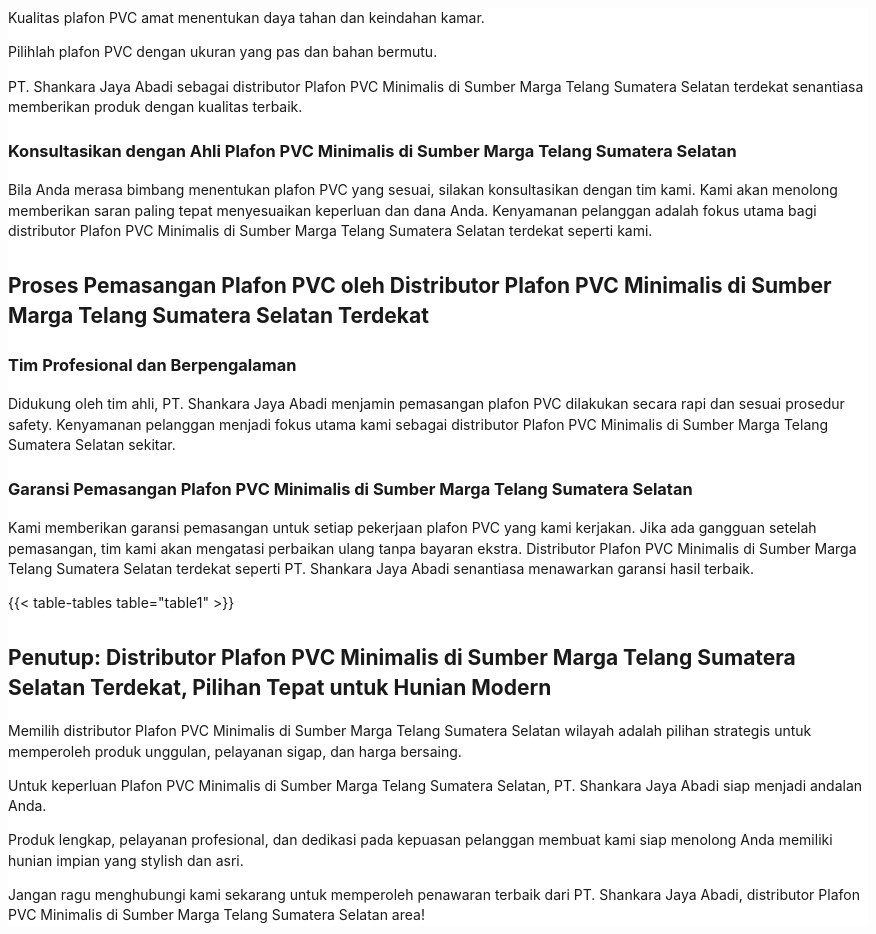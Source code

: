 Kualitas plafon PVC amat menentukan daya tahan dan keindahan kamar.

Pilihlah plafon PVC dengan ukuran yang pas dan bahan bermutu.

PT. Shankara Jaya Abadi sebagai distributor Plafon PVC Minimalis di Sumber Marga Telang Sumatera Selatan terdekat senantiasa memberikan produk dengan kualitas terbaik.

### Konsultasikan dengan Ahli Plafon PVC Minimalis di Sumber Marga Telang Sumatera Selatan

Bila Anda merasa bimbang menentukan plafon PVC yang sesuai, silakan konsultasikan dengan tim kami. Kami akan menolong memberikan saran paling tepat menyesuaikan keperluan dan dana Anda. Kenyamanan pelanggan adalah fokus utama bagi distributor Plafon PVC Minimalis di Sumber Marga Telang Sumatera Selatan terdekat seperti kami.

## Proses Pemasangan Plafon PVC oleh Distributor Plafon PVC Minimalis di Sumber Marga Telang Sumatera Selatan Terdekat

### Tim Profesional dan Berpengalaman

Didukung oleh tim ahli, PT. Shankara Jaya Abadi menjamin pemasangan plafon PVC dilakukan secara rapi dan sesuai prosedur safety. Kenyamanan pelanggan menjadi fokus utama kami sebagai distributor Plafon PVC Minimalis di Sumber Marga Telang Sumatera Selatan sekitar.

### Garansi Pemasangan Plafon PVC Minimalis di Sumber Marga Telang Sumatera Selatan

Kami memberikan garansi pemasangan untuk setiap pekerjaan plafon PVC yang kami kerjakan. Jika ada gangguan setelah pemasangan, tim kami akan mengatasi perbaikan ulang tanpa bayaran ekstra. Distributor Plafon PVC Minimalis di Sumber Marga Telang Sumatera Selatan terdekat seperti PT. Shankara Jaya Abadi senantiasa menawarkan garansi hasil terbaik.

{{< table-tables table="table1" >}}

## Penutup: Distributor Plafon PVC Minimalis di Sumber Marga Telang Sumatera Selatan Terdekat, Pilihan Tepat untuk Hunian Modern

Memilih distributor Plafon PVC Minimalis di Sumber Marga Telang Sumatera Selatan wilayah adalah pilihan strategis untuk memperoleh produk unggulan, pelayanan sigap, dan harga bersaing.

Untuk keperluan Plafon PVC Minimalis di Sumber Marga Telang Sumatera Selatan, PT. Shankara Jaya Abadi siap menjadi andalan Anda.

Produk lengkap, pelayanan profesional, dan dedikasi pada kepuasan pelanggan membuat kami siap menolong Anda memiliki hunian impian yang stylish dan asri.

Jangan ragu menghubungi kami sekarang untuk memperoleh penawaran terbaik dari PT. Shankara Jaya Abadi, distributor Plafon PVC Minimalis di Sumber Marga Telang Sumatera Selatan area!
